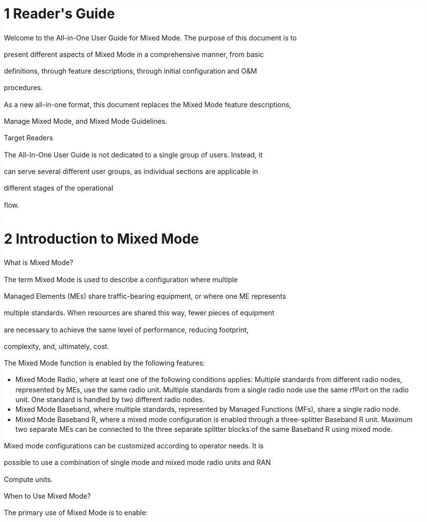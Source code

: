 # 1 Reader's Guide

Welcome to the All-in-One User Guide for Mixed Mode. The purpose of this document is to

present different aspects of Mixed Mode in a comprehensive manner, from basic

definitions, through feature descriptions, through initial configuration and O&amp;M

procedures.

As a new all-in-one format, this document replaces the Mixed Mode feature descriptions,

Manage Mixed Mode, and Mixed Mode Guidelines.

Target Readers

The All-In-One User Guide is not dedicated to a single group of users. Instead, it

can serve several different user groups, as individual sections are applicable in

different stages of the operational

flow.

# 2 Introduction to Mixed Mode

What is Mixed Mode?

The term Mixed Mode is used to describe a configuration where multiple

Managed Elements (MEs) share traffic-bearing equipment, or where one ME represents

multiple standards. When resources are shared this way, fewer pieces of equipment

are necessary to achieve the same level of performance, reducing footprint,

complexity, and, ultimately, cost.

The Mixed Mode function is enabled by the following features:

- Mixed Mode Radio, where at least one of the following conditions applies: Multiple standards from different radio nodes, represented by MEs, use the same radio unit. Multiple standards from a single radio node use the same rfPort on the radio unit. One standard is handled by two different radio nodes.
- Mixed Mode Baseband, where multiple standards, represented by Managed Functions (MFs), share a single radio node.
- Mixed Mode Baseband R, where a mixed mode configuration is enabled through a three-splitter Baseband R unit. Maximum two separate MEs can be connected to the three separate splitter blocks of the same Baseband R using mixed mode.

Mixed mode configurations can be customized according to operator needs. It is

possible to use a combination of single mode and mixed mode radio units and RAN

Compute units.

When to Use Mixed Mode?

The primary use of Mixed Mode is to enable:
